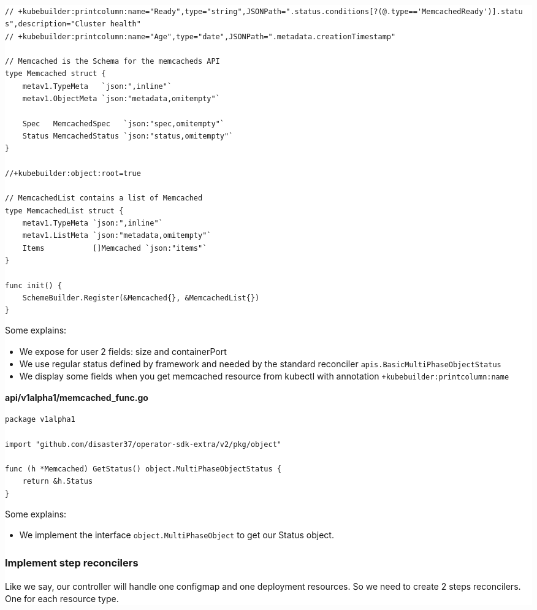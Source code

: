 ```golang
// +kubebuilder:printcolumn:name="Ready",type="string",JSONPath=".status.conditions[?(@.type=='MemcachedReady')].status",description="Cluster health"
// +kubebuilder:printcolumn:name="Age",type="date",JSONPath=".metadata.creationTimestamp"

// Memcached is the Schema for the memcacheds API
type Memcached struct {
	metav1.TypeMeta   `json:",inline"`
	metav1.ObjectMeta `json:"metadata,omitempty"`

	Spec   MemcachedSpec   `json:"spec,omitempty"`
	Status MemcachedStatus `json:"status,omitempty"`
}

//+kubebuilder:object:root=true

// MemcachedList contains a list of Memcached
type MemcachedList struct {
	metav1.TypeMeta `json:",inline"`
	metav1.ListMeta `json:"metadata,omitempty"`
	Items           []Memcached `json:"items"`
}

func init() {
	SchemeBuilder.Register(&Memcached{}, &MemcachedList{})
}
```

Some explains:
- We expose for user 2 fields: size and containerPort
- We use regular status defined by framework and needed by the standard reconciler `apis.BasicMultiPhaseObjectStatus`
- We display some fields when you get memcached resource from kubectl with annotation `+kubebuilder:printcolumn:name`

**api/v1alpha1/memcached_func.go**
```golang
package v1alpha1

import "github.com/disaster37/operator-sdk-extra/v2/pkg/object"

func (h *Memcached) GetStatus() object.MultiPhaseObjectStatus {
	return &h.Status
}

```

Some explains:
- We implement the interface `object.MultiPhaseObject` to get our Status object.


### Implement step reconcilers

Like we say, our controller will handle one configmap and one deployment resources. So we need to create 2 steps reconcilers. One for each resource type.
